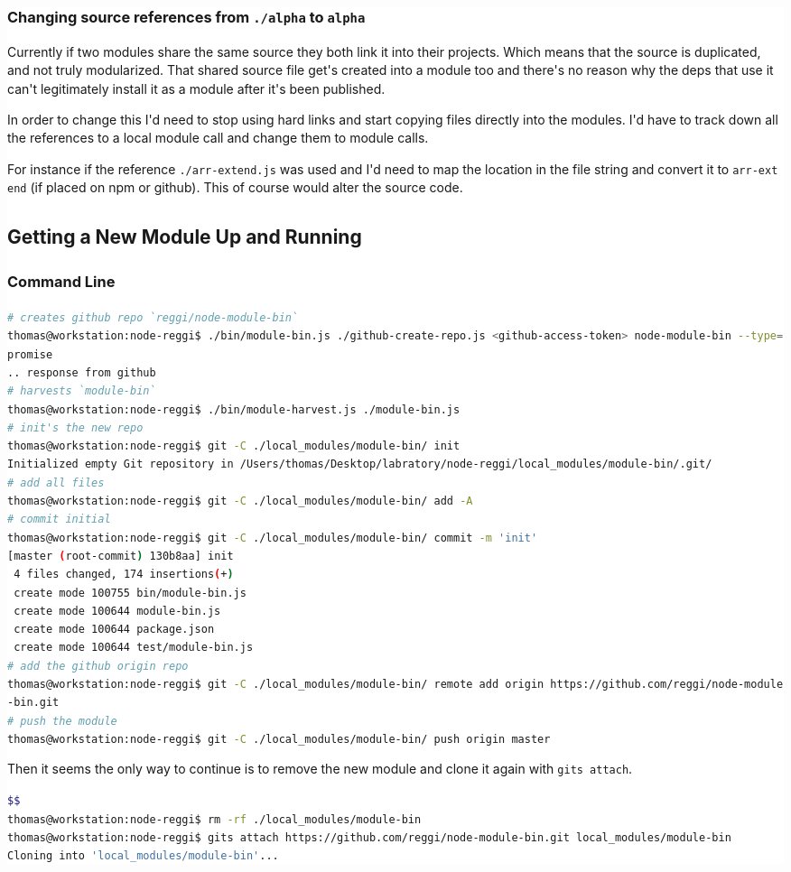 ### Changing source references from `./alpha` to `alpha`

Currently if two modules share the same source they both link it into their projects. Which means that the source is duplicated, and not truly modularized. That shared source file get's created into a module too and there's no reason why the deps that use it can't legitimately install it as a module after it's been published.

In order to change this I'd need to stop using hard links and start copying files directly into the modules. I'd have to track down all the references to a local module call and change them to module calls.

For instance if the reference `./arr-extend.js` was used and I'd need to map the location in the file string and convert it to `arr-extend` (if placed on npm or github). This of course would alter the source code.

## Getting a New Module Up and Running

### Command Line

```bash
# creates github repo `reggi/node-module-bin`
thomas@workstation:node-reggi$ ./bin/module-bin.js ./github-create-repo.js <github-access-token> node-module-bin --type=promise
.. response from github
# harvests `module-bin`
thomas@workstation:node-reggi$ ./bin/module-harvest.js ./module-bin.js
# init's the new repo
thomas@workstation:node-reggi$ git -C ./local_modules/module-bin/ init
Initialized empty Git repository in /Users/thomas/Desktop/labratory/node-reggi/local_modules/module-bin/.git/
# add all files
thomas@workstation:node-reggi$ git -C ./local_modules/module-bin/ add -A
# commit initial
thomas@workstation:node-reggi$ git -C ./local_modules/module-bin/ commit -m 'init'
[master (root-commit) 130b8aa] init
 4 files changed, 174 insertions(+)
 create mode 100755 bin/module-bin.js
 create mode 100644 module-bin.js
 create mode 100644 package.json
 create mode 100644 test/module-bin.js
# add the github origin repo
thomas@workstation:node-reggi$ git -C ./local_modules/module-bin/ remote add origin https://github.com/reggi/node-module-bin.git
# push the module
thomas@workstation:node-reggi$ git -C ./local_modules/module-bin/ push origin master
```

Then it seems the only way to continue is to remove the new module and clone it again with `gits attach`.

```bash
$$
thomas@workstation:node-reggi$ rm -rf ./local_modules/module-bin
thomas@workstation:node-reggi$ gits attach https://github.com/reggi/node-module-bin.git local_modules/module-bin
Cloning into 'local_modules/module-bin'...
```
